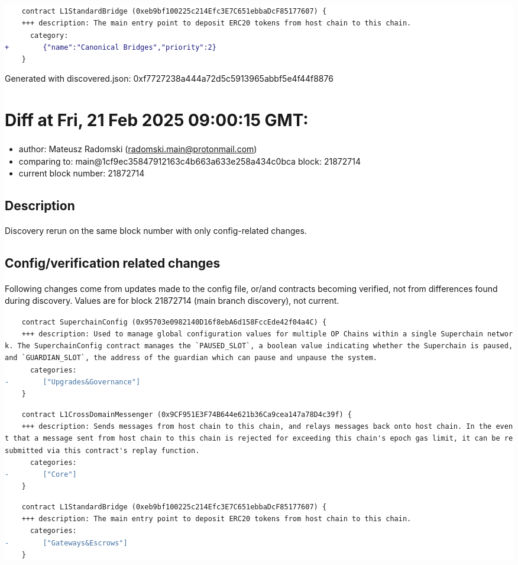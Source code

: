 ```diff
    contract L1StandardBridge (0xeb9bf100225c214Efc3E7C651ebbaDcF85177607) {
    +++ description: The main entry point to deposit ERC20 tokens from host chain to this chain.
      category:
+        {"name":"Canonical Bridges","priority":2}
    }
```

Generated with discovered.json: 0xf7727238a444a72d5c5913965abbf5e4f44f8876

# Diff at Fri, 21 Feb 2025 09:00:15 GMT:

- author: Mateusz Radomski (<radomski.main@protonmail.com>)
- comparing to: main@1cf9ec35847912163c4b663a633e258a434c0bca block: 21872714
- current block number: 21872714

## Description

Discovery rerun on the same block number with only config-related changes.

## Config/verification related changes

Following changes come from updates made to the config file,
or/and contracts becoming verified, not from differences found during
discovery. Values are for block 21872714 (main branch discovery), not current.

```diff
    contract SuperchainConfig (0x95703e0982140D16f8ebA6d158FccEde42f04a4C) {
    +++ description: Used to manage global configuration values for multiple OP Chains within a single Superchain network. The SuperchainConfig contract manages the `PAUSED_SLOT`, a boolean value indicating whether the Superchain is paused, and `GUARDIAN_SLOT`, the address of the guardian which can pause and unpause the system.
      categories:
-        ["Upgrades&Governance"]
    }
```

```diff
    contract L1CrossDomainMessenger (0x9CF951E3F74B644e621b36Ca9cea147a78D4c39f) {
    +++ description: Sends messages from host chain to this chain, and relays messages back onto host chain. In the event that a message sent from host chain to this chain is rejected for exceeding this chain's epoch gas limit, it can be resubmitted via this contract's replay function.
      categories:
-        ["Core"]
    }
```

```diff
    contract L1StandardBridge (0xeb9bf100225c214Efc3E7C651ebbaDcF85177607) {
    +++ description: The main entry point to deposit ERC20 tokens from host chain to this chain.
      categories:
-        ["Gateways&Escrows"]
    }
```
